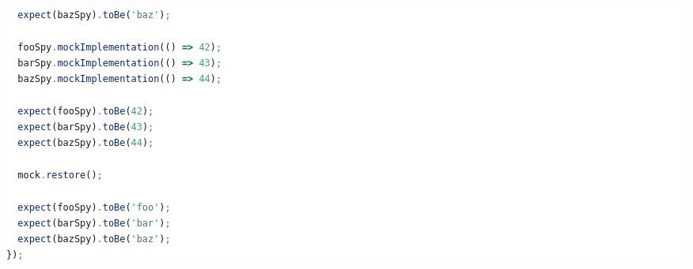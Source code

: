```ts
  expect(bazSpy).toBe('baz');

  fooSpy.mockImplementation(() => 42);
  barSpy.mockImplementation(() => 43);
  bazSpy.mockImplementation(() => 44);

  expect(fooSpy).toBe(42);
  expect(barSpy).toBe(43);
  expect(bazSpy).toBe(44);

  mock.restore();

  expect(fooSpy).toBe('foo');
  expect(barSpy).toBe('bar');
  expect(bazSpy).toBe('baz');
});
```

